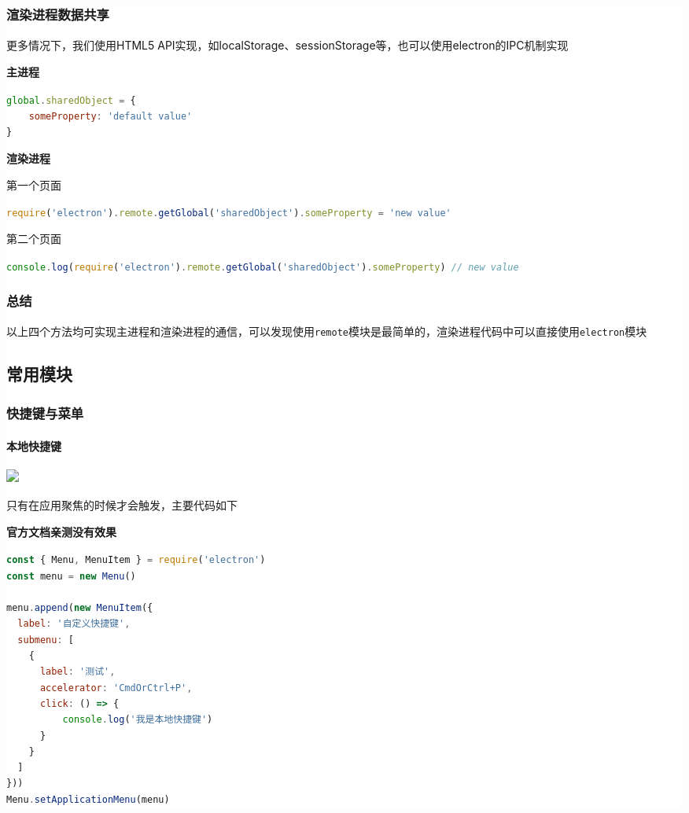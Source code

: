 ### 渲染进程数据共享

更多情况下，我们使用HTML5 API实现，如localStorage、sessionStorage等，也可以使用electron的IPC机制实现

**主进程**

```js
global.sharedObject = {
    someProperty: 'default value'
}
```

**渲染进程**

第一个页面
```js
require('electron').remote.getGlobal('sharedObject').someProperty = 'new value'
```

第二个页面

 ```js
 console.log(require('electron').remote.getGlobal('sharedObject').someProperty) // new value
 ```

### 总结

以上四个方法均可实现主进程和渲染进程的通信，可以发现使用`remote`模块是最简单的，渲染进程代码中可以直接使用`electron`模块

## 常用模块

### 快捷键与菜单

#### 本地快捷键

![](https://ws2.sinaimg.cn/large/0069RVTdly1fv81wpvqxqj30kw06ojrj.jpg)

只有在应用聚焦的时候才会触发，主要代码如下

**官方文档亲测没有效果**

```js
const { Menu, MenuItem } = require('electron')
const menu = new Menu()
  
menu.append(new MenuItem({
  label: '自定义快捷键',
  submenu: [
    {
      label: '测试',
      accelerator: 'CmdOrCtrl+P',
      click: () => { 
          console.log('我是本地快捷键')
      }
    }
  ]
}))
Menu.setApplicationMenu(menu)
```
